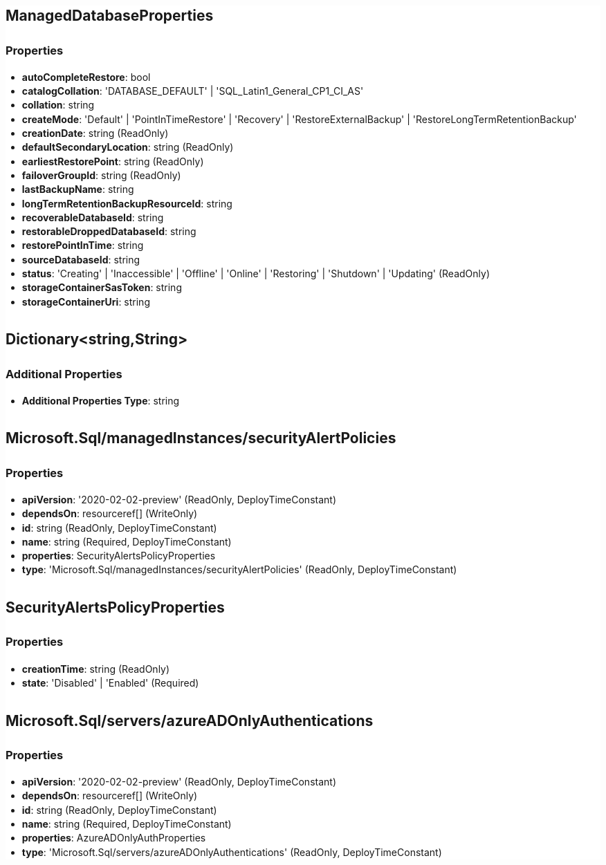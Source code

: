 ## ManagedDatabaseProperties
### Properties
* **autoCompleteRestore**: bool
* **catalogCollation**: 'DATABASE_DEFAULT' | 'SQL_Latin1_General_CP1_CI_AS'
* **collation**: string
* **createMode**: 'Default' | 'PointInTimeRestore' | 'Recovery' | 'RestoreExternalBackup' | 'RestoreLongTermRetentionBackup'
* **creationDate**: string (ReadOnly)
* **defaultSecondaryLocation**: string (ReadOnly)
* **earliestRestorePoint**: string (ReadOnly)
* **failoverGroupId**: string (ReadOnly)
* **lastBackupName**: string
* **longTermRetentionBackupResourceId**: string
* **recoverableDatabaseId**: string
* **restorableDroppedDatabaseId**: string
* **restorePointInTime**: string
* **sourceDatabaseId**: string
* **status**: 'Creating' | 'Inaccessible' | 'Offline' | 'Online' | 'Restoring' | 'Shutdown' | 'Updating' (ReadOnly)
* **storageContainerSasToken**: string
* **storageContainerUri**: string

## Dictionary<string,String>
### Additional Properties
* **Additional Properties Type**: string

## Microsoft.Sql/managedInstances/securityAlertPolicies
### Properties
* **apiVersion**: '2020-02-02-preview' (ReadOnly, DeployTimeConstant)
* **dependsOn**: resourceref[] (WriteOnly)
* **id**: string (ReadOnly, DeployTimeConstant)
* **name**: string (Required, DeployTimeConstant)
* **properties**: SecurityAlertsPolicyProperties
* **type**: 'Microsoft.Sql/managedInstances/securityAlertPolicies' (ReadOnly, DeployTimeConstant)

## SecurityAlertsPolicyProperties
### Properties
* **creationTime**: string (ReadOnly)
* **state**: 'Disabled' | 'Enabled' (Required)

## Microsoft.Sql/servers/azureADOnlyAuthentications
### Properties
* **apiVersion**: '2020-02-02-preview' (ReadOnly, DeployTimeConstant)
* **dependsOn**: resourceref[] (WriteOnly)
* **id**: string (ReadOnly, DeployTimeConstant)
* **name**: string (Required, DeployTimeConstant)
* **properties**: AzureADOnlyAuthProperties
* **type**: 'Microsoft.Sql/servers/azureADOnlyAuthentications' (ReadOnly, DeployTimeConstant)
